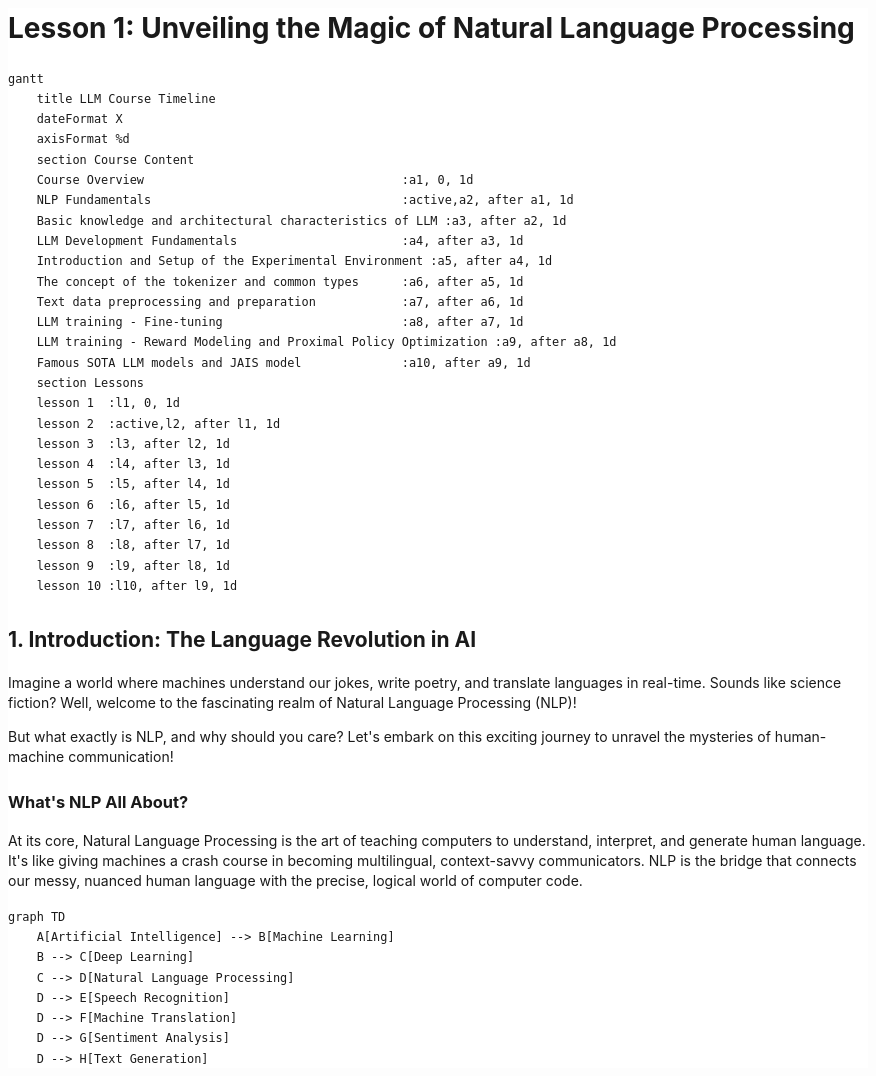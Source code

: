 
# Lesson 1: Unveiling the Magic of Natural Language Processing

```mermaid
gantt
    title LLM Course Timeline
    dateFormat X
    axisFormat %d
    section Course Content
    Course Overview                                    :a1, 0, 1d
    NLP Fundamentals                                   :active,a2, after a1, 1d
    Basic knowledge and architectural characteristics of LLM :a3, after a2, 1d
    LLM Development Fundamentals                       :a4, after a3, 1d
    Introduction and Setup of the Experimental Environment :a5, after a4, 1d
    The concept of the tokenizer and common types      :a6, after a5, 1d
    Text data preprocessing and preparation            :a7, after a6, 1d
    LLM training - Fine-tuning                         :a8, after a7, 1d
    LLM training - Reward Modeling and Proximal Policy Optimization :a9, after a8, 1d
    Famous SOTA LLM models and JAIS model              :a10, after a9, 1d
    section Lessons
    lesson 1  :l1, 0, 1d
    lesson 2  :active,l2, after l1, 1d
    lesson 3  :l3, after l2, 1d
    lesson 4  :l4, after l3, 1d
    lesson 5  :l5, after l4, 1d
    lesson 6  :l6, after l5, 1d
    lesson 7  :l7, after l6, 1d
    lesson 8  :l8, after l7, 1d
    lesson 9  :l9, after l8, 1d
    lesson 10 :l10, after l9, 1d
```

## 1. Introduction: The Language Revolution in AI

Imagine a world where machines understand our jokes, write poetry, and translate languages in real-time. Sounds like science fiction? Well, welcome to the fascinating realm of Natural Language Processing (NLP)!

But what exactly is NLP, and why should you care? Let's embark on this exciting journey to unravel the mysteries of human-machine communication!

### What's NLP All About?

At its core, Natural Language Processing is the art of teaching computers to understand, interpret, and generate human language. It's like giving machines a crash course in becoming multilingual, context-savvy communicators. NLP is the bridge that connects our messy, nuanced human language with the precise, logical world of computer code.

```mermaid
graph TD
    A[Artificial Intelligence] --> B[Machine Learning]
    B --> C[Deep Learning]
    C --> D[Natural Language Processing]
    D --> E[Speech Recognition]
    D --> F[Machine Translation]
    D --> G[Sentiment Analysis]
    D --> H[Text Generation]

```
